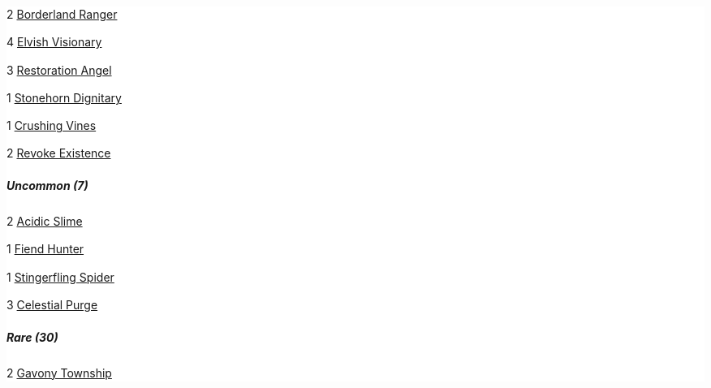 
2
[Borderland Ranger](https://gatherer.wizards.com/Pages/Search/Default.aspx?name=+%5BBorderland%5D+%5BRanger%5D)


4
[Elvish Visionary](https://gatherer.wizards.com/Pages/Search/Default.aspx?name=+%5BElvish%5D+%5BVisionary%5D)


3
[Restoration Angel](https://gatherer.wizards.com/Pages/Search/Default.aspx?name=+%5BRestoration%5D+%5BAngel%5D)


1
[Stonehorn Dignitary](https://gatherer.wizards.com/Pages/Search/Default.aspx?name=+%5BStonehorn%5D+%5BDignitary%5D)


1
[Crushing Vines](https://gatherer.wizards.com/Pages/Search/Default.aspx?name=+%5BCrushing%5D+%5BVines%5D)


2
[Revoke Existence](https://gatherer.wizards.com/Pages/Search/Default.aspx?name=+%5BRevoke%5D+%5BExistence%5D)



##### Uncommon (7)



2
[Acidic Slime](https://gatherer.wizards.com/Pages/Search/Default.aspx?name=+%5BAcidic%5D+%5BSlime%5D)


1
[Fiend Hunter](https://gatherer.wizards.com/Pages/Search/Default.aspx?name=+%5BFiend%5D+%5BHunter%5D)


1
[Stingerfling Spider](https://gatherer.wizards.com/Pages/Search/Default.aspx?name=+%5BStingerfling%5D+%5BSpider%5D)


3
[Celestial Purge](https://gatherer.wizards.com/Pages/Search/Default.aspx?name=+%5BCelestial%5D+%5BPurge%5D)



##### Rare (30)



2
[Gavony Township](https://gatherer.wizards.com/Pages/Search/Default.aspx?name=+%5BGavony%5D+%5BTownship%5D)
